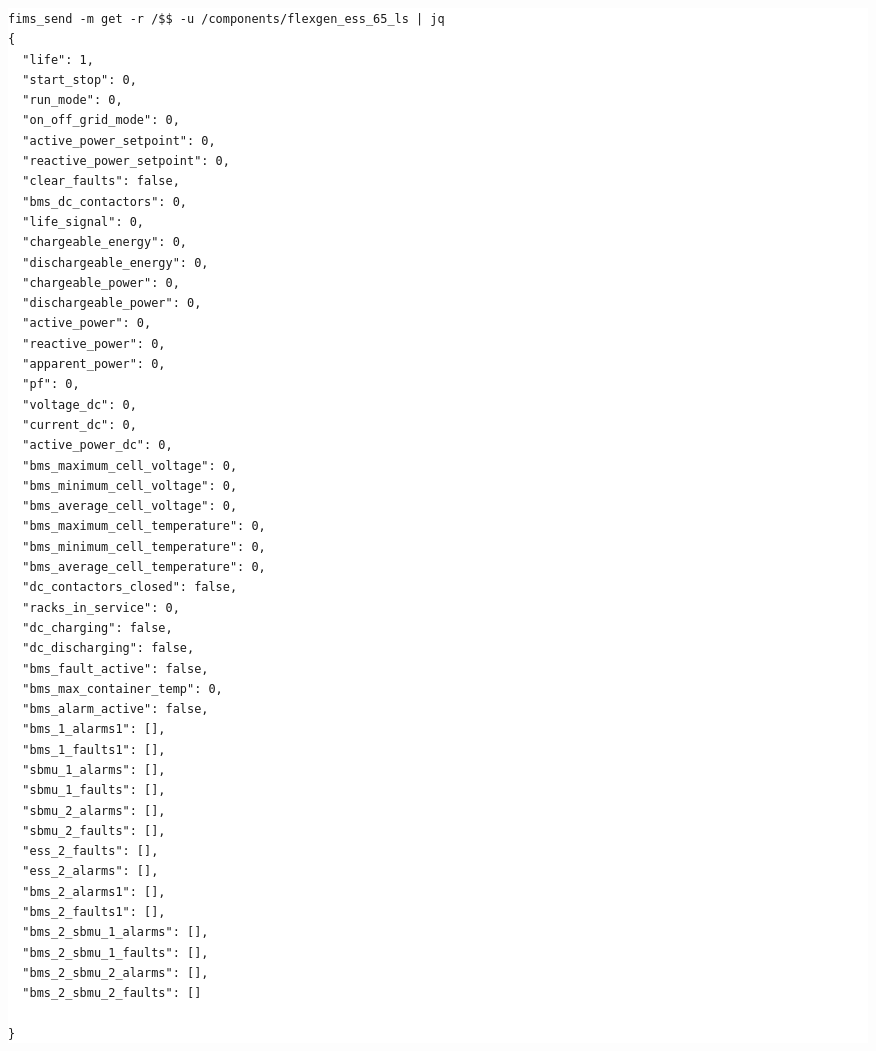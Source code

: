 ```
fims_send -m get -r /$$ -u /components/flexgen_ess_65_ls | jq
{
  "life": 1,
  "start_stop": 0,
  "run_mode": 0,
  "on_off_grid_mode": 0,
  "active_power_setpoint": 0,
  "reactive_power_setpoint": 0,
  "clear_faults": false,
  "bms_dc_contactors": 0,
  "life_signal": 0,
  "chargeable_energy": 0,
  "dischargeable_energy": 0,
  "chargeable_power": 0,
  "dischargeable_power": 0,
  "active_power": 0,
  "reactive_power": 0,
  "apparent_power": 0,
  "pf": 0,
  "voltage_dc": 0,
  "current_dc": 0,
  "active_power_dc": 0,
  "bms_maximum_cell_voltage": 0,
  "bms_minimum_cell_voltage": 0,
  "bms_average_cell_voltage": 0,
  "bms_maximum_cell_temperature": 0,
  "bms_minimum_cell_temperature": 0,
  "bms_average_cell_temperature": 0,
  "dc_contactors_closed": false,
  "racks_in_service": 0,
  "dc_charging": false,
  "dc_discharging": false,
  "bms_fault_active": false,
  "bms_max_container_temp": 0,
  "bms_alarm_active": false,
  "bms_1_alarms1": [],
  "bms_1_faults1": [],
  "sbmu_1_alarms": [],
  "sbmu_1_faults": [],
  "sbmu_2_alarms": [],
  "sbmu_2_faults": [],
  "ess_2_faults": [],
  "ess_2_alarms": [],
  "bms_2_alarms1": [],
  "bms_2_faults1": [],
  "bms_2_sbmu_1_alarms": [],
  "bms_2_sbmu_1_faults": [],
  "bms_2_sbmu_2_alarms": [],
  "bms_2_sbmu_2_faults": []
 
}
```
